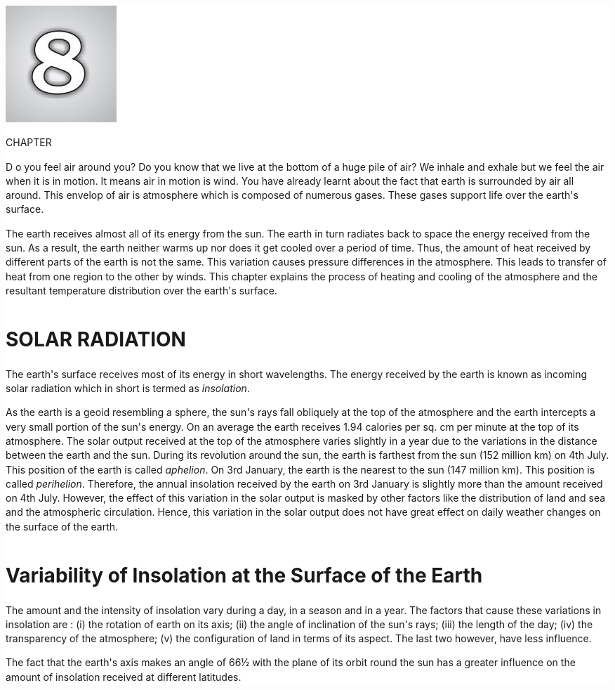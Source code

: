 ![](_page_0_Picture_2.jpeg)

CHAPTER

D o you feel air around you? Do you know that we live at the bottom of a huge pile of air? We inhale and exhale but we feel the air when it is in motion. It means air in motion is wind. You have already learnt about the fact that earth is surrounded by air all around. This envelop of air is atmosphere which is composed of numerous gases. These gases support life over the earth's surface.

The earth receives almost all of its energy from the sun. The earth in turn radiates back to space the energy received from the sun. As a result, the earth neither warms up nor does it get cooled over a period of time. Thus, the amount of heat received by different parts of the earth is not the same. This variation causes pressure differences in the atmosphere. This leads to transfer of heat from one region to the other by winds. This chapter explains the process of heating and cooling of the atmosphere and the resultant temperature distribution over the earth's surface.

# **SOLAR RADIATION**

The earth's surface receives most of its energy in short wavelengths. The energy received by the earth is known as incoming solar radiation which in short is termed as *insolation*.

As the earth is a geoid resembling a sphere, the sun's rays fall obliquely at the top of the atmosphere and the earth intercepts a very small portion of the sun's energy. On an average the earth receives 1.94 calories per sq. cm per minute at the top of its atmosphere. The solar output received at the top of the atmosphere varies slightly in a year due to the variations in the distance between the earth and the sun. During its revolution around the sun, the earth is farthest from the sun (152 million km) on 4th July. This position of the earth is called *aphelion*. On 3rd January, the earth is the nearest to the sun (147 million km). This position is called *perihelion*. Therefore, the annual insolation received by the earth on 3rd January is slightly more than the amount received on 4th July. However, the effect of this variation in the solar output is masked by other factors like the distribution of land and sea and the atmospheric circulation. Hence, this variation in the solar output does not have great effect on daily weather changes on the surface of the earth.

# **Variability of Insolation at the Surface of the Earth**

The amount and the intensity of insolation vary during a day, in a season and in a year. The factors that cause these variations in insolation are : (i) the rotation of earth on its axis; (ii) the angle of inclination of the sun's rays; (iii) the length of the day; (iv) the transparency of the atmosphere; (v) the configuration of land in terms of its aspect. The last two however, have less influence.

The fact that the earth's axis makes an angle of 66½ with the plane of its orbit round the sun has a greater influence on the amount of insolation received at different latitudes.
